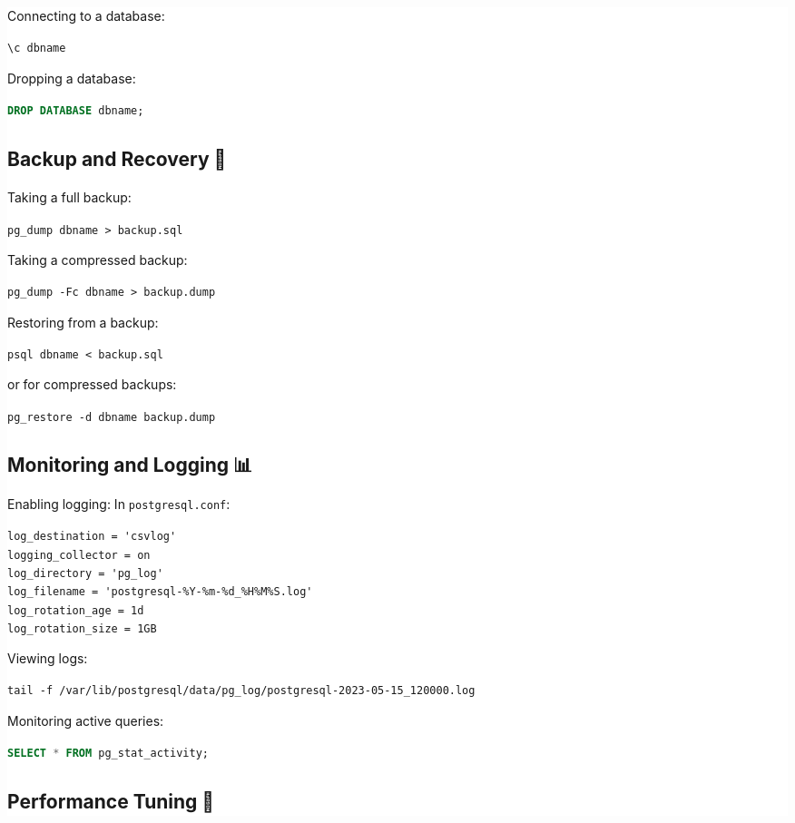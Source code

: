 Connecting to a database:
```sql
\c dbname
```

Dropping a database:
```sql
DROP DATABASE dbname;
```

## Backup and Recovery 💾

Taking a full backup:
```
pg_dump dbname > backup.sql
```

Taking a compressed backup:
```
pg_dump -Fc dbname > backup.dump
```

Restoring from a backup:
```
psql dbname < backup.sql
```

or for compressed backups:
```
pg_restore -d dbname backup.dump
```

## Monitoring and Logging 📊

Enabling logging:
In `postgresql.conf`:
```
log_destination = 'csvlog'
logging_collector = on
log_directory = 'pg_log'
log_filename = 'postgresql-%Y-%m-%d_%H%M%S.log'
log_rotation_age = 1d
log_rotation_size = 1GB
```

Viewing logs:
```
tail -f /var/lib/postgresql/data/pg_log/postgresql-2023-05-15_120000.log
```

Monitoring active queries:
```sql
SELECT * FROM pg_stat_activity;
```

## Performance Tuning 🚀
